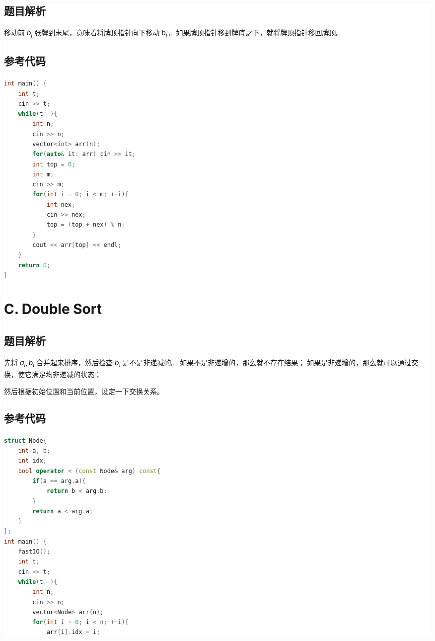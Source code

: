 ## 题目解析

移动前 $b_j$ 张牌到末尾，意味着将牌顶指针向下移动 $b_j$ 。如果牌顶指针移到牌底之下，就将牌顶指针移回牌顶。

## 参考代码

```cpp
int main() {
    int t;
    cin >> t;
    while(t--){
        int n;
        cin >> n;
        vector<int> arr(n);
        for(auto& it: arr) cin >> it;
        int top = 0;
        int m;
        cin >> m;
        for(int i = 0; i < m; ++i){
            int nex;
            cin >> nex;
            top = (top + nex) % n;
        }
        cout << arr[top] << endl;
    }
    return 0;
}
```


# C. Double Sort

## 题目解析

先将 $a_i, b_i$ 合并起来排序，然后检查 $b_i$ 是不是非递减的。
如果不是非递增的，那么就不存在结果；
如果是非递增的，那么就可以通过交换，使它满足均非递减的状态；

然后根据初始位置和当前位置，设定一下交换关系。

## 参考代码

```cpp
struct Node{
    int a, b;
    int idx;
    bool operator < (const Node& arg) const{
        if(a == arg.a){
            return b < arg.b;
        }
        return a < arg.a;
    }
};
int main() {
    fastIO();
    int t;
    cin >> t;
    while(t--){
        int n;
        cin >> n;
        vector<Node> arr(n);
        for(int i = 0; i < n; ++i){
            arr[i].idx = i;
```